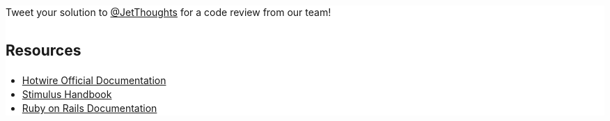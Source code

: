 Tweet your solution to [@JetThoughts](https://x.com/jetthoughts) for a code review from our team!

## Resources

- [Hotwire Official Documentation](https://hotwired.dev/)
- [Stimulus Handbook](https://stimulus.hotwired.dev/handbook/introduction)
- [Ruby on Rails Documentation](https://guides.rubyonrails.org/)

